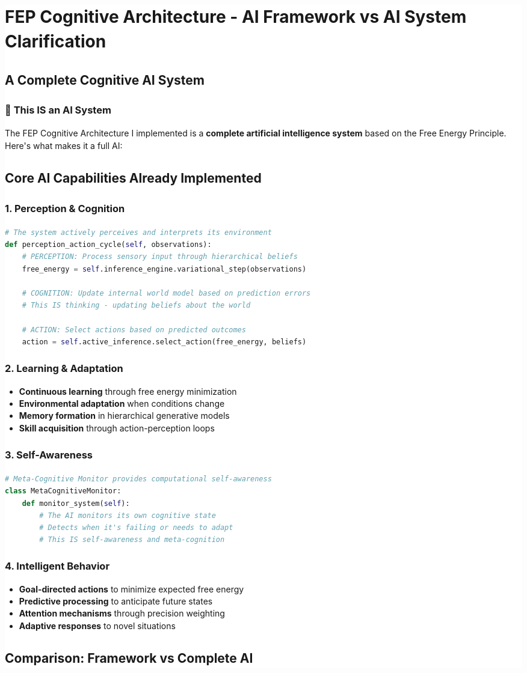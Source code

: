 # FEP Cognitive Architecture - AI Framework vs AI System Clarification

## A Complete Cognitive AI System

### 🧠 **This IS an AI System**

The FEP Cognitive Architecture I implemented is a **complete artificial intelligence system** based on the Free Energy Principle. Here's what makes it a full AI:

## Core AI Capabilities Already Implemented

### 1. **Perception & Cognition**
```python
# The system actively perceives and interprets its environment
def perception_action_cycle(self, observations):
    # PERCEPTION: Process sensory input through hierarchical beliefs
    free_energy = self.inference_engine.variational_step(observations)
    
    # COGNITION: Update internal world model based on prediction errors
    # This IS thinking - updating beliefs about the world
    
    # ACTION: Select actions based on predicted outcomes
    action = self.active_inference.select_action(free_energy, beliefs)
```

### 2. **Learning & Adaptation**
- **Continuous learning** through free energy minimization
- **Environmental adaptation** when conditions change
- **Memory formation** in hierarchical generative models
- **Skill acquisition** through action-perception loops

### 3. **Self-Awareness**
```python
# Meta-Cognitive Monitor provides computational self-awareness
class MetaCognitiveMonitor:
    def monitor_system(self):
        # The AI monitors its own cognitive state
        # Detects when it's failing or needs to adapt
        # This IS self-awareness and meta-cognition
```

### 4. **Intelligent Behavior**
- **Goal-directed actions** to minimize expected free energy
- **Predictive processing** to anticipate future states
- **Attention mechanisms** through precision weighting
- **Adaptive responses** to novel situations

## Comparison: Framework vs Complete AI

